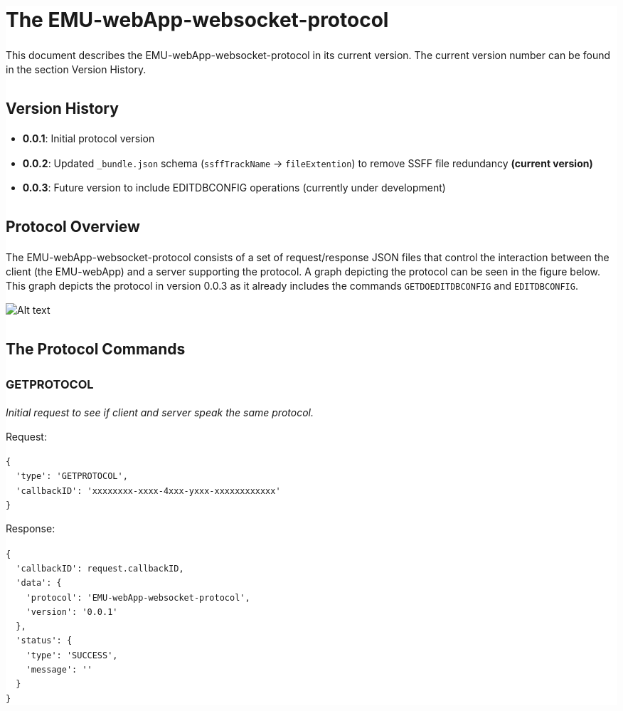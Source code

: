 The EMU-webApp-websocket-protocol
=============================================



This document describes the EMU-webApp-websocket-protocol in its current
version. The current version number can be found in the section Version 
History.


Version History
---------------

-   **0.0.1**: Initial protocol version

-   **0.0.2**: Updated `_bundle.json` schema (`ssffTrackName`
    → `fileExtention`) to remove SSFF file redundancy
    **(current version)**

-   **0.0.3**: Future version to include EDITDBCONFIG operations
    (currently under development)

Protocol Overview
------------------

The EMU-webApp-websocket-protocol consists of a set of 
request/response JSON files that control the interaction
between the client (the EMU-webApp) and a server supporting
the protocol. A graph depicting the protocol can be seen in 
the figure below. This graph depicts the protocol in
version 0.0.3 as it already includes the commands
`GETDOEDITDBCONFIG` and `EDITDBCONFIG`.

![Alt text](manual/pics/protocol.svg) 



The Protocol Commands
------------

### GETPROTOCOL


*Initial request to see if client and server speak the same protocol.*

Request:

    {
      'type': 'GETPROTOCOL', 
      'callbackID': 'xxxxxxxx-xxxx-4xxx-yxxx-xxxxxxxxxxxx'
    }

Response:

    {
      'callbackID': request.callbackID,
      'data': {
        'protocol': 'EMU-webApp-websocket-protocol',
        'version': '0.0.1'
      },
      'status': {
        'type': 'SUCCESS',
        'message': ''
      }
    }
